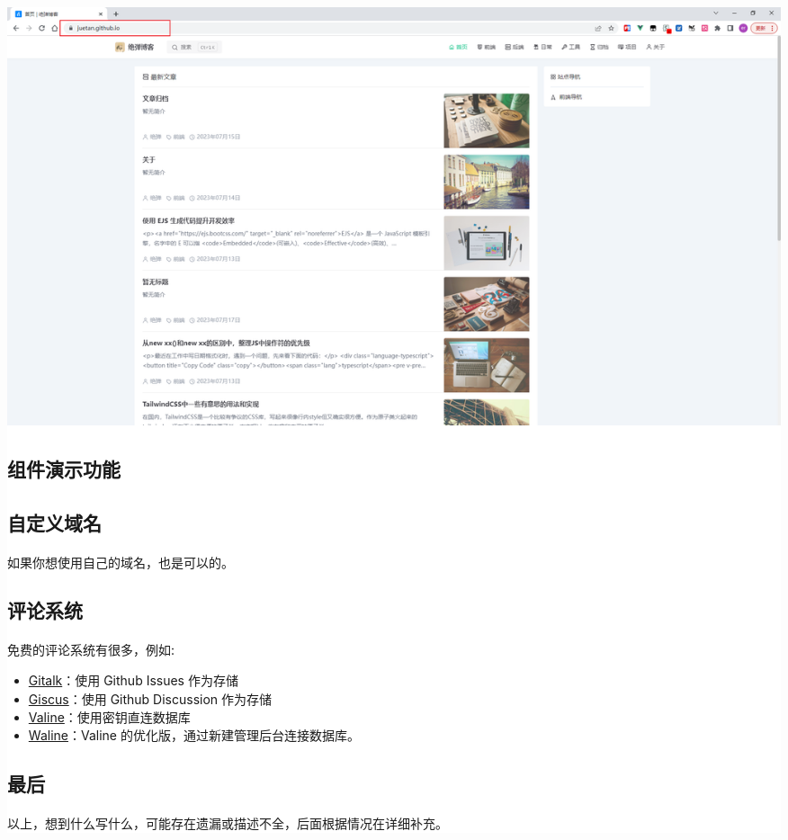 ![部署完的效果图](./image-site.png)

## 组件演示功能

## 自定义域名

如果你想使用自己的域名，也是可以的。

## 评论系统

免费的评论系统有很多，例如:
- [Gitalk](https://github.com/gitalk/gitalk)：使用 Github Issues 作为存储
- [Giscus](https://giscus.app/zh-CN)：使用 Github Discussion 作为存储
- [Valine]()：使用密钥直连数据库
- [Waline](https://waline.js.org/)：Valine 的优化版，通过新建管理后台连接数据库。

## 最后

以上，想到什么写什么，可能存在遗漏或描述不全，后面根据情况在详细补充。
